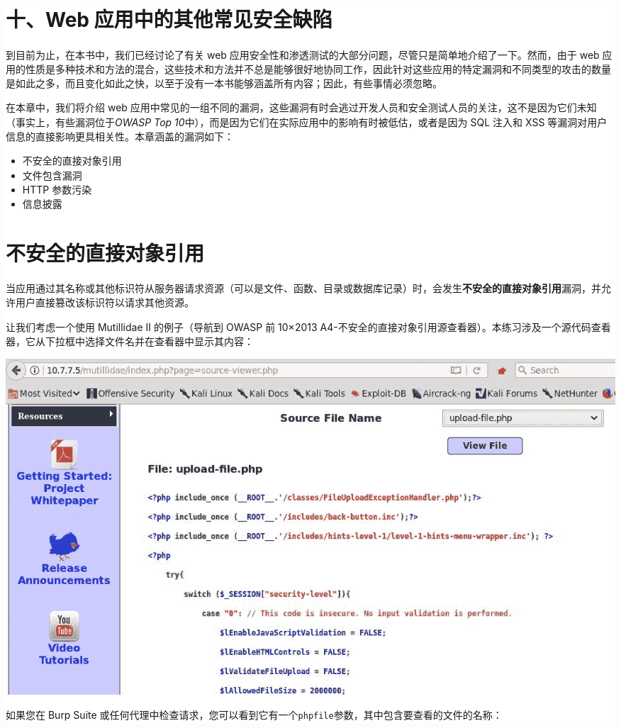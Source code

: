 # 十、Web 应用中的其他常见安全缺陷

到目前为止，在本书中，我们已经讨论了有关 web 应用安全性和渗透测试的大部分问题，尽管只是简单地介绍了一下。然而，由于 web 应用的性质是多种技术和方法的混合，这些技术和方法并不总是能够很好地协同工作，因此针对这些应用的特定漏洞和不同类型的攻击的数量是如此之多，而且变化如此之快，以至于没有一本书能够涵盖所有内容；因此，有些事情必须忽略。

在本章中，我们将介绍 web 应用中常见的一组不同的漏洞，这些漏洞有时会逃过开发人员和安全测试人员的关注，这不是因为它们未知（事实上，有些漏洞位于*OWASP Top 10*中），而是因为它们在实际应用中的影响有时被低估，或者是因为 SQL 注入和 XSS 等漏洞对用户信息的直接影响更具相关性。本章涵盖的漏洞如下：

*   不安全的直接对象引用
*   文件包含漏洞
*   HTTP 参数污染
*   信息披露

# 不安全的直接对象引用

当应用通过其名称或其他标识符从服务器请求资源（可以是文件、函数、目录或数据库记录）时，会发生**不安全的直接对象引用**漏洞，并允许用户直接篡改该标识符以请求其他资源。

让我们考虑一个使用 Mutillidae II 的例子（导航到 OWASP 前 10×2013 A4-不安全的直接对象引用源查看器）。本练习涉及一个源代码查看器，它从下拉框中选择文件名并在查看器中显示其内容：

![](img/00260.jpeg)

如果您在 Burp Suite 或任何代理中检查请求，您可以看到它有一个`phpfile`参数，其中包含要查看的文件的名称：
